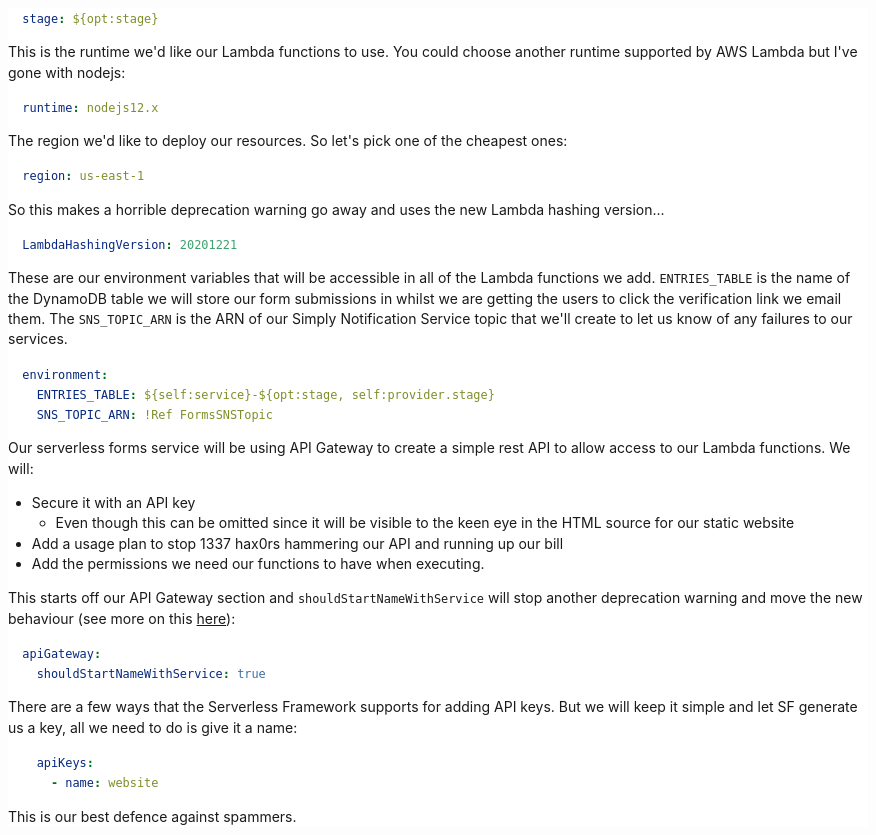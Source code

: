 ```yml
  stage: ${opt:stage}
```
This is the runtime we'd like our Lambda functions to use. You could choose another runtime supported by AWS Lambda but I've gone with nodejs:

```yml
  runtime: nodejs12.x
```

The region we'd like to deploy our resources. So let's pick one of the cheapest ones:

```yml
  region: us-east-1
```

So this makes a horrible deprecation warning go away and uses the new Lambda hashing version...

```yml
  LambdaHashingVersion: 20201221
```

These are our environment variables that will be accessible in all of the Lambda functions we add. `ENTRIES_TABLE` is the name of the DynamoDB table we will store our form submissions in whilst we are getting the users to click the verification link we email them. The `SNS_TOPIC_ARN` is the ARN of our Simply Notification Service topic that we'll create to let us know of any failures to our services.

```yml
  environment:
    ENTRIES_TABLE: ${self:service}-${opt:stage, self:provider.stage}
    SNS_TOPIC_ARN: !Ref FormsSNSTopic
```

Our serverless forms service will be using API Gateway to create a simple rest API to allow access to our Lambda functions. We will:
  - Secure it with an API key
    - Even though this can be omitted since it will be visible to the keen eye in the HTML source for our static website
 - Add a usage plan to stop 1337 hax0rs hammering our API and running up our bill
 - Add the permissions we need our functions to have when executing. 

This starts off our API Gateway section and `shouldStartNameWithService` will stop another deprecation warning and move the new behaviour (see more on this [here](https://www.serverless.com/framework/docs/deprecations#api-gateway-naming-will-be-changed-to-service-stage)):

```yml
  apiGateway:
    shouldStartNameWithService: true
```

There are a few ways that the Serverless Framework supports for adding API keys. But we will keep it simple and let SF generate us a key, all we need to do is give it a name:

```yml
    apiKeys:
      - name: website
```
This is our best defence against spammers.
